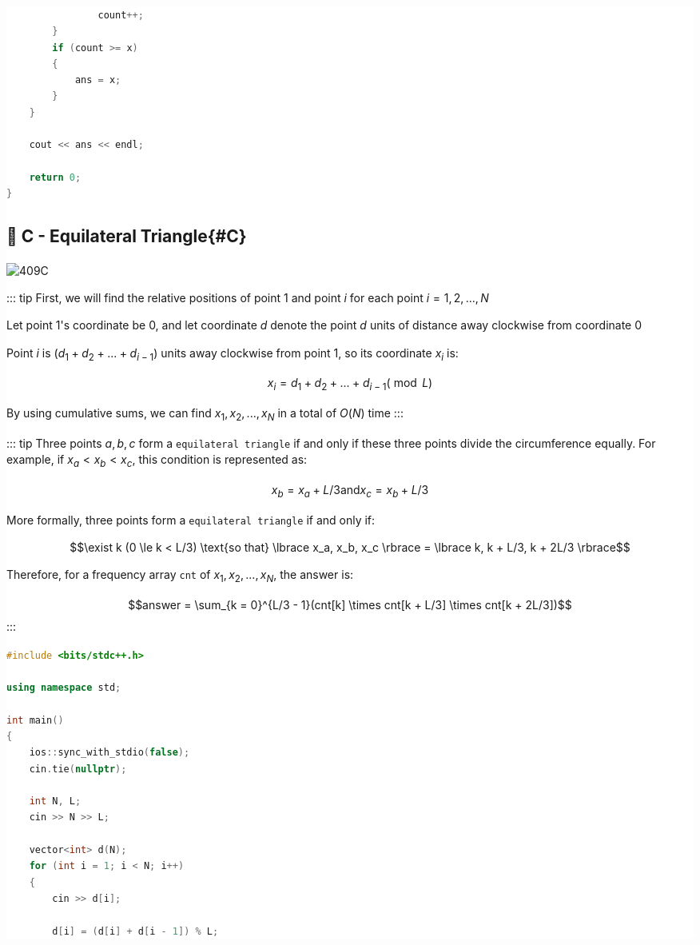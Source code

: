 ```cpp
                count++;
        }
        if (count >= x)
        {
            ans = x;
        }
    }

    cout << ans << endl;

    return 0;
}
```

## 📌 C - Equilateral Triangle{#C}

![409C](https://github.com/IWantDayDayUp/picx-images-hosting/raw/master/ABC/409C.esrddoq7w.png)

::: tip
First, we will find the relative positions of point $1$ and point $i$ for each point $i = 1, 2, ..., N$

Let point $1$'s coordinate be $0$, and let coordinate $d$ denote the point $d$ units of distance away clockwise from coordinate $0$

Point $i$ is $(d_1 + d_2 + ... + d_{i - 1})$ units away clockwise from point $1$, so its coordinate $x_i$ is:

$$x_i = d_1 + d_2 + ... + d_{i - 1}(\bmod L)$$

By using cumulative sums, we can find $x_1, x_2, ..., x_N$ in a total of $O(N)$ time
:::

::: tip
Three points $a, b, c$ form a `equilateral triangle` if and only if these three points divide the circumference equally. For example, if $x_a < x_b < x_c$, this condition is represented as:

$$x_b = x_a + L/3 \text{and} x_c = x_b + L/3$$

More formally, three points form a `equilateral triangle` if and only if:

$$\exist k (0 \le k < L/3) \text{so that} \lbrace x_a, x_b, x_c \rbrace = \lbrace k, k + L/3, k + 2L/3 \rbrace$$

Therefore, for a frequency array `cnt` of $x_1, x_2, ..., x_N$, the answer is:

$$answer = \sum_{k = 0}^{L/3 - 1}(cnt[k] \times cnt[k + L/3] \times cnt[k + 2L/3])$$
:::

```cpp
#include <bits/stdc++.h>

using namespace std;

int main()
{
    ios::sync_with_stdio(false);
    cin.tie(nullptr);

    int N, L;
    cin >> N >> L;

    vector<int> d(N);
    for (int i = 1; i < N; i++)
    {
        cin >> d[i];

        d[i] = (d[i] + d[i - 1]) % L;
```
